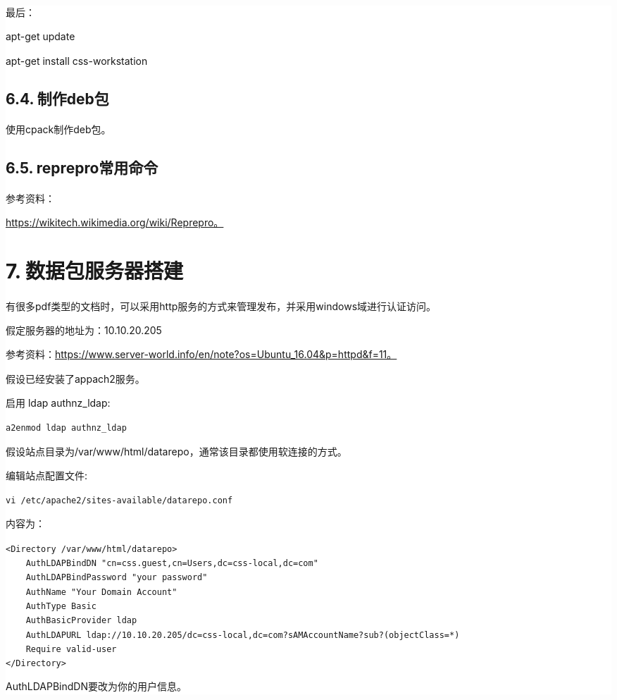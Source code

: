 最后：

apt-get update 

apt-get install css-workstation


## 6.4. 制作deb包

使用cpack制作deb包。


## 6.5. reprepro常用命令

参考资料：

https://wikitech.wikimedia.org/wiki/Reprepro。



# 7. 数据包服务器搭建

有很多pdf类型的文档时，可以采用http服务的方式来管理发布，并采用windows域进行认证访问。

假定服务器的地址为：10.10.20.205

参考资料：https://www.server-world.info/en/note?os=Ubuntu_16.04&p=httpd&f=11。

假设已经安装了appach2服务。

启用 ldap authnz_ldap:

```
a2enmod ldap authnz_ldap
```

假设站点目录为/var/www/html/datarepo，通常该目录都使用软连接的方式。

编辑站点配置文件:

```
vi /etc/apache2/sites-available/datarepo.conf 
```

内容为：

```
<Directory /var/www/html/datarepo>
    AuthLDAPBindDN "cn=css.guest,cn=Users,dc=css-local,dc=com"
    AuthLDAPBindPassword "your password"
    AuthName "Your Domain Account"
    AuthType Basic
    AuthBasicProvider ldap
    AuthLDAPURL ldap://10.10.20.205/dc=css-local,dc=com?sAMAccountName?sub?(objectClass=*)
    Require valid-user
</Directory>
```

AuthLDAPBindDN要改为你的用户信息。

